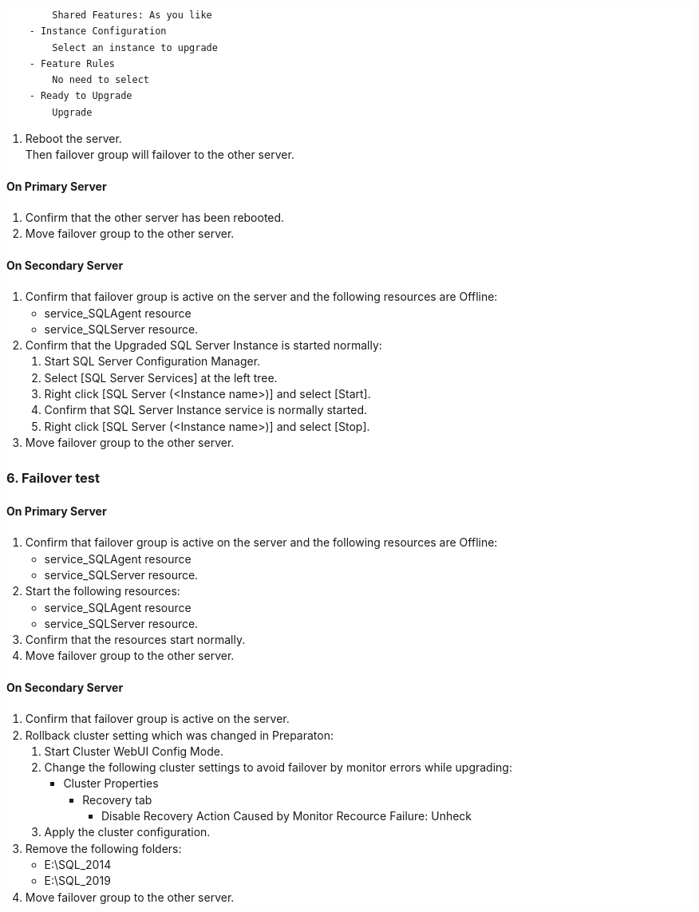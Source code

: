 			Shared Features: As you like
		- Instance Configuration  
			Select an instance to upgrade
		- Feature Rules  
			No need to select
		- Ready to Upgrade  
			Upgrade
1. Reboot the server.  
	Then failover group will failover to the other server.

#### On Primary Server
1. Confirm that the other server has been rebooted.
1. Move failover group to the other server.

#### On Secondary Server
1. Confirm that failover group is active on the server and the following resources are Offline:
	- service_SQLAgent resource
	- service_SQLServer resource.
1. Confirm that the Upgraded SQL Server Instance is started normally:
	1. Start SQL Server Configuration Manager.
	1. Select [SQL Server Services] at the left tree.
	1. Right click [SQL Server (\<Instance name\>)] and select [Start].
	1. Confirm that SQL Server Instance service is normally started.
	1. Right click [SQL Server (\<Instance name\>)] and select [Stop].
1. Move failover group to the other server.

### 6. Failover test
#### On Primary Server
1. Confirm that failover group is active on the server and the following resources are Offline:
	- service_SQLAgent resource
	- service_SQLServer resource.
1. Start the following resources:
	- service_SQLAgent resource
	- service_SQLServer resource.
1. Confirm that the resources start normally.
1. Move failover group to the other server.

#### On Secondary Server
1. Confirm that failover group is active on the server.
1. Rollback cluster setting which was changed in Preparaton:
	1. Start Cluster WebUI Config Mode.
	1. Change the following cluster settings to avoid failover by monitor errors while upgrading:
		- Cluster Properties
			- Recovery tab
				- Disable Recovery Action Caused by Monitor Recource Failure: Unheck
	1. Apply the cluster configuration.
1. Remove the following folders:
	- E:\SQL_2014
	- E:\SQL_2019
1. Move failover group to the other server.
